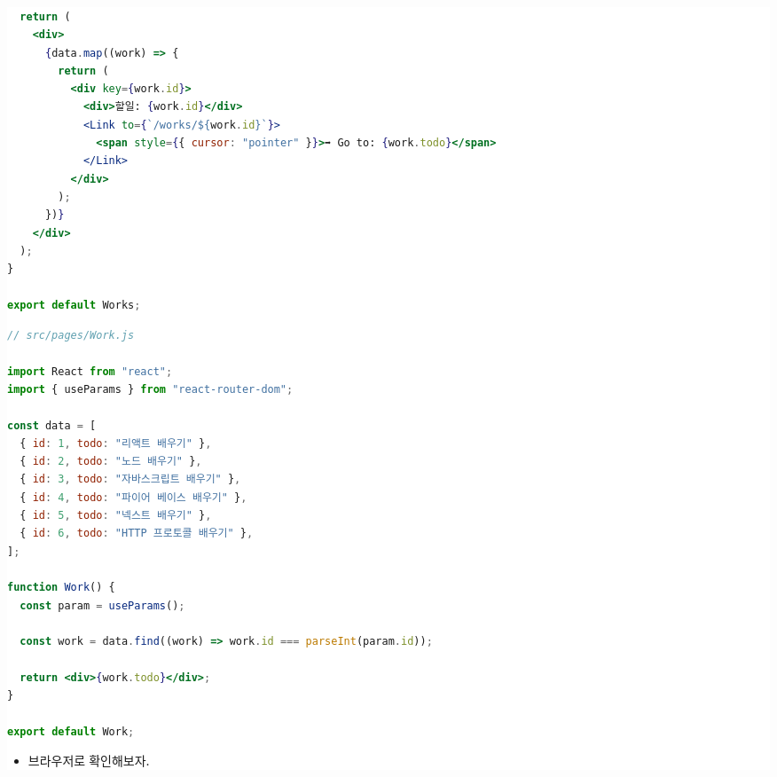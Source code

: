 ```jsx
  return (
    <div>
      {data.map((work) => {
        return (
          <div key={work.id}>
            <div>할일: {work.id}</div>
            <Link to={`/works/${work.id}`}>
              <span style={{ cursor: "pointer" }}>➡️ Go to: {work.todo}</span>
            </Link>
          </div>
        );
      })}
    </div>
  );
}

export default Works;
```

```jsx
// src/pages/Work.js

import React from "react";
import { useParams } from "react-router-dom";

const data = [
  { id: 1, todo: "리액트 배우기" },
  { id: 2, todo: "노드 배우기" },
  { id: 3, todo: "자바스크립트 배우기" },
  { id: 4, todo: "파이어 베이스 배우기" },
  { id: 5, todo: "넥스트 배우기" },
  { id: 6, todo: "HTTP 프로토콜 배우기" },
];

function Work() {
  const param = useParams();

  const work = data.find((work) => work.id === parseInt(param.id));

  return <div>{work.todo}</div>;
}

export default Work;
```

- 브라우저로 확인해보자.
